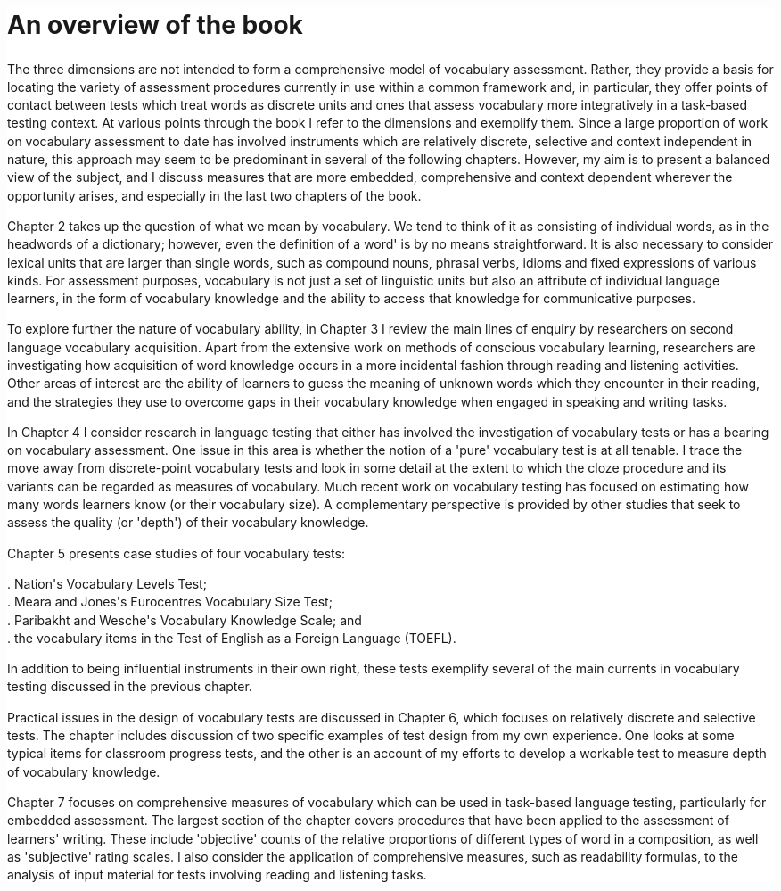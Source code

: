 # An overview of the book

The three dimensions are not intended to form a comprehensive model of vocabulary assessment. Rather, they provide a basis for locating the variety of assessment procedures currently in use within a common framework and, in particular, they offer points of contact between tests which treat words as discrete units and ones that assess vocabulary more integratively in a task-based testing context. At various points through the book I refer to the dimensions and exemplify them. Since a large proportion of work on vocabulary assessment to date has involved instruments which are relatively discrete, selective and context independent in nature, this approach may seem to be predominant in several of the following chapters. However, my aim is to present a balanced view of the subject, and I discuss measures that are more embedded, comprehensive and context dependent wherever the opportunity arises, and especially in the last two chapters of the book.

Chapter 2 takes up the question of what we mean by vocabulary. We tend to think of it as consisting of individual words, as in the headwords of a dictionary; however, even the definition of a word' is by no means straightforward. It is also necessary to consider lexical units that are larger than single words, such as compound nouns, phrasal verbs, idioms and fixed expressions of various kinds. For assessment purposes, vocabulary is not just a set of linguistic units but also an attribute of individual language learners, in the form of vocabulary knowledge and the ability to access that knowledge for communicative purposes.

To explore further the nature of vocabulary ability, in Chapter 3 I review the main lines of enquiry by researchers on second language vocabulary acquisition. Apart from the extensive work on methods of conscious vocabulary learning, researchers are investigating how acquisition of word knowledge occurs in a more incidental fashion through reading and listening activities. Other areas of interest are the ability of learners to guess the meaning of unknown words which they encounter in their reading, and the strategies they use to overcome gaps in their vocabulary knowledge when engaged in speaking and writing tasks.

In Chapter 4 I consider research in language testing that either has involved the investigation of vocabulary tests or has a bearing on vocabulary assessment. One issue in this area is whether the notion of a 'pure' vocabulary test is at all tenable. I trace the move away from discrete-point vocabulary tests and look in some detail at the extent to which the cloze procedure and its variants can be regarded as measures of vocabulary. Much recent work on vocabulary testing has focused on estimating how many words learners know (or their vocabulary size). A complementary perspective is provided by other studies that seek to assess the quality (or 'depth') of their vocabulary knowledge.

Chapter 5 presents case studies of four vocabulary tests:

. Nation's Vocabulary Levels Test;   
. Meara and Jones's Eurocentres Vocabulary Size Test;   
. Paribakht and Wesche's Vocabulary Knowledge Scale; and   
. the vocabulary items in the Test of English as a Foreign Language (TOEFL).

In addition to being influential instruments in their own right, these tests exemplify several of the main currents in vocabulary testing discussed in the previous chapter.

Practical issues in the design of vocabulary tests are discussed in Chapter 6, which focuses on relatively discrete and selective tests. The chapter includes discussion of two specific examples of test design from my own experience. One looks at some typical items for classroom progress tests, and the other is an account of my efforts to develop a workable test to measure depth of vocabulary knowledge.

Chapter 7 focuses on comprehensive measures of vocabulary which can be used in task-based language testing, particularly for embedded assessment. The largest section of the chapter covers procedures that have been applied to the assessment of learners' writing. These include 'objective' counts of the relative proportions of different types of word in a composition, as well as 'subjective' rating scales. I also consider the application of comprehensive measures, such as readability formulas, to the analysis of input material for tests involving reading and listening tasks.
